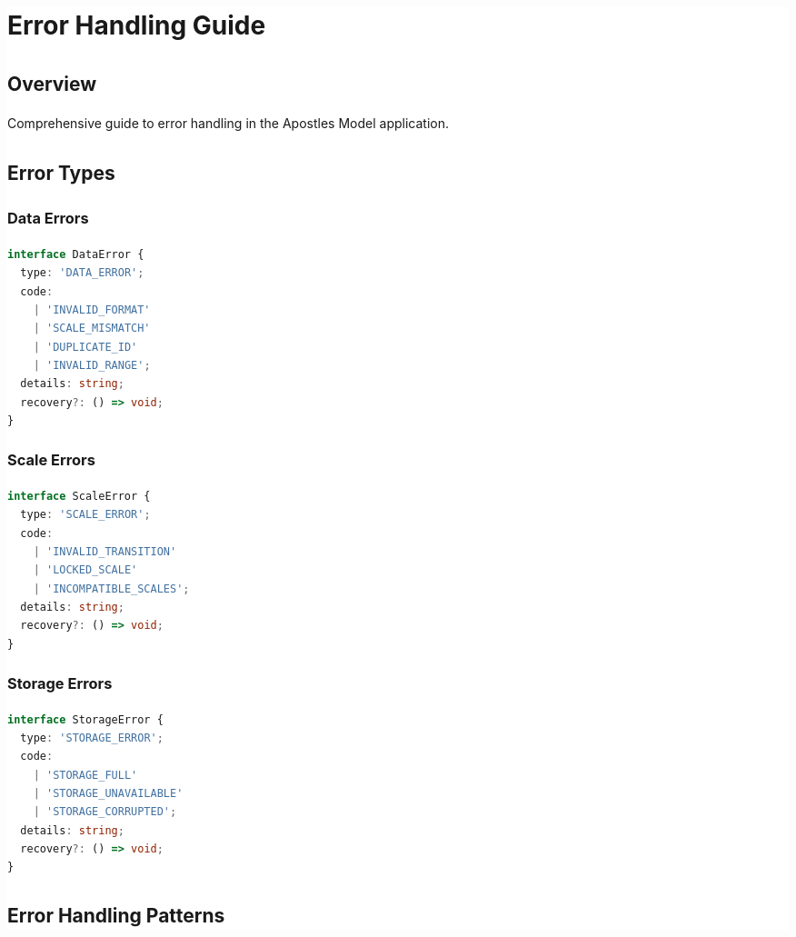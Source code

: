 # Error Handling Guide

## Overview
Comprehensive guide to error handling in the Apostles Model application.

## Error Types

### Data Errors
```typescript
interface DataError {
  type: 'DATA_ERROR';
  code: 
    | 'INVALID_FORMAT'
    | 'SCALE_MISMATCH'
    | 'DUPLICATE_ID'
    | 'INVALID_RANGE';
  details: string;
  recovery?: () => void;
}
```

### Scale Errors
```typescript
interface ScaleError {
  type: 'SCALE_ERROR';
  code:
    | 'INVALID_TRANSITION'
    | 'LOCKED_SCALE'
    | 'INCOMPATIBLE_SCALES';
  details: string;
  recovery?: () => void;
}
```

### Storage Errors
```typescript
interface StorageError {
  type: 'STORAGE_ERROR';
  code:
    | 'STORAGE_FULL'
    | 'STORAGE_UNAVAILABLE'
    | 'STORAGE_CORRUPTED';
  details: string;
  recovery?: () => void;
}
```

## Error Handling Patterns
